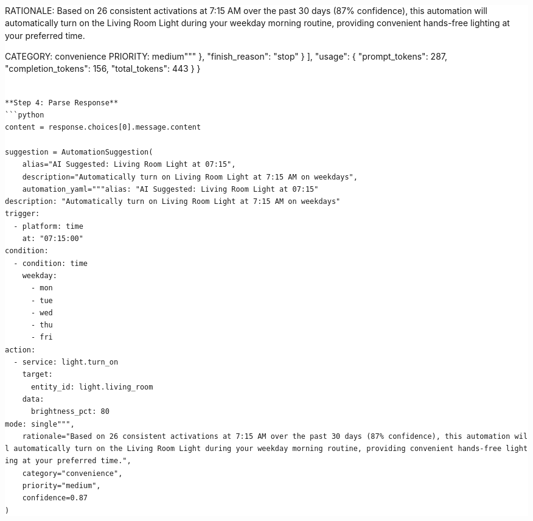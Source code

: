 RATIONALE: Based on 26 consistent activations at 7:15 AM over the past 30 days (87% confidence), this automation will automatically turn on the Living Room Light during your weekday morning routine, providing convenient hands-free lighting at your preferred time.

CATEGORY: convenience
PRIORITY: medium"""
            },
            "finish_reason": "stop"
        }
    ],
    "usage": {
        "prompt_tokens": 287,
        "completion_tokens": 156,
        "total_tokens": 443
    }
}
```

**Step 4: Parse Response**
```python
content = response.choices[0].message.content

suggestion = AutomationSuggestion(
    alias="AI Suggested: Living Room Light at 07:15",
    description="Automatically turn on Living Room Light at 7:15 AM on weekdays",
    automation_yaml="""alias: "AI Suggested: Living Room Light at 07:15"
description: "Automatically turn on Living Room Light at 7:15 AM on weekdays"
trigger:
  - platform: time
    at: "07:15:00"
condition:
  - condition: time
    weekday:
      - mon
      - tue
      - wed
      - thu
      - fri
action:
  - service: light.turn_on
    target:
      entity_id: light.living_room
    data:
      brightness_pct: 80
mode: single""",
    rationale="Based on 26 consistent activations at 7:15 AM over the past 30 days (87% confidence), this automation will automatically turn on the Living Room Light during your weekday morning routine, providing convenient hands-free lighting at your preferred time.",
    category="convenience",
    priority="medium",
    confidence=0.87
)
```
